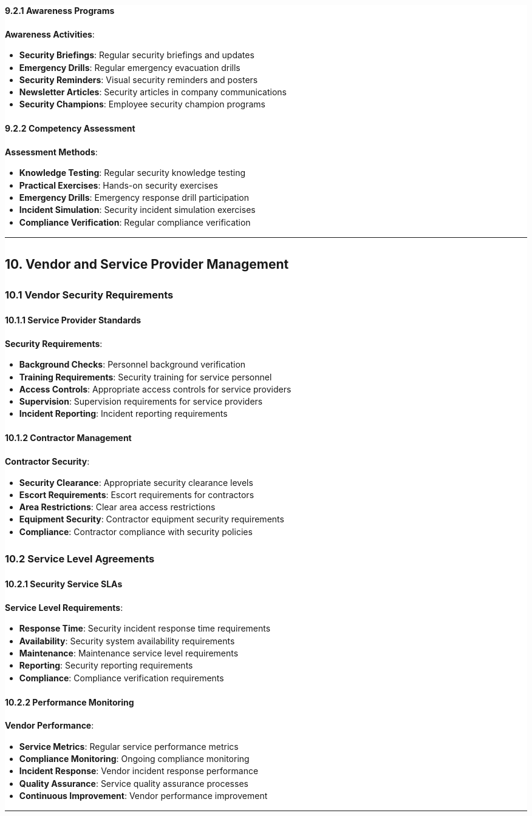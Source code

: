 #### **9.2.1 Awareness Programs**
**Awareness Activities**:
- **Security Briefings**: Regular security briefings and updates
- **Emergency Drills**: Regular emergency evacuation drills
- **Security Reminders**: Visual security reminders and posters
- **Newsletter Articles**: Security articles in company communications
- **Security Champions**: Employee security champion programs

#### **9.2.2 Competency Assessment**
**Assessment Methods**:
- **Knowledge Testing**: Regular security knowledge testing
- **Practical Exercises**: Hands-on security exercises
- **Emergency Drills**: Emergency response drill participation
- **Incident Simulation**: Security incident simulation exercises
- **Compliance Verification**: Regular compliance verification

---

## **10. Vendor and Service Provider Management**

### **10.1 Vendor Security Requirements**

#### **10.1.1 Service Provider Standards**
**Security Requirements**:
- **Background Checks**: Personnel background verification
- **Training Requirements**: Security training for service personnel
- **Access Controls**: Appropriate access controls for service providers
- **Supervision**: Supervision requirements for service providers
- **Incident Reporting**: Incident reporting requirements

#### **10.1.2 Contractor Management**
**Contractor Security**:
- **Security Clearance**: Appropriate security clearance levels
- **Escort Requirements**: Escort requirements for contractors
- **Area Restrictions**: Clear area access restrictions
- **Equipment Security**: Contractor equipment security requirements
- **Compliance**: Contractor compliance with security policies

### **10.2 Service Level Agreements**

#### **10.2.1 Security Service SLAs**
**Service Level Requirements**:
- **Response Time**: Security incident response time requirements
- **Availability**: Security system availability requirements
- **Maintenance**: Maintenance service level requirements
- **Reporting**: Security reporting requirements
- **Compliance**: Compliance verification requirements

#### **10.2.2 Performance Monitoring**
**Vendor Performance**:
- **Service Metrics**: Regular service performance metrics
- **Compliance Monitoring**: Ongoing compliance monitoring
- **Incident Response**: Vendor incident response performance
- **Quality Assurance**: Service quality assurance processes
- **Continuous Improvement**: Vendor performance improvement

---